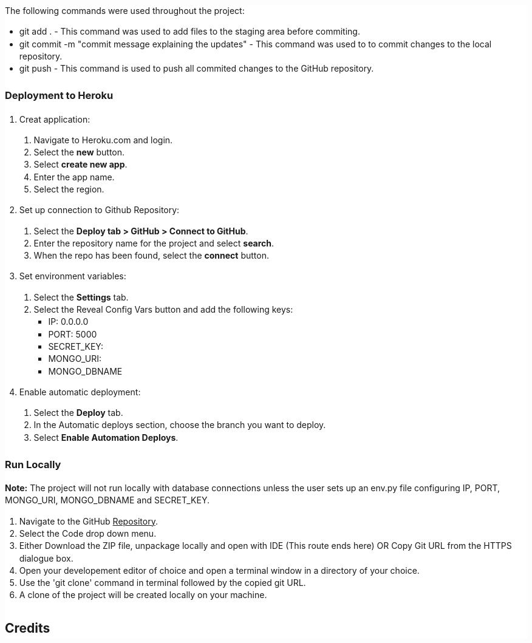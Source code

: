 The following commands were used throughout the project:

*   git add . - This command was used to add files to the staging area before commiting.
*   git commit -m "commit message explaining the updates" - This command was used to to commit changes to the local repository.
*   git push - This command is used to push all commited changes to the GitHub repository.

### Deployment to Heroku

1.  Creat application:

    1. Navigate to Heroku.com and login.
    1. Select the **new** button.
    1. Select **create new app**.
    1. Enter the app name.
    1. Select the region.

1.  Set up connection to Github Repository:

    1. Select the **Deploy tab > GitHub > Connect to GitHub**.
    1. Enter the repository name for the project and select **search**.
    1. When the repo has been found, select the **connect** button.

1.  Set environment variables:

    1. Select the **Settings** tab.
    1. Select the Reveal Config Vars button and add the following keys:
        *   IP: 0.0.0.0
        *   PORT: 5000
        *   SECRET_KEY: 
        *   MONGO_URI:
        *   MONGO_DBNAME

1.  Enable automatic deployment:

    1. Select the **Deploy** tab.
    1. In the Automatic deploys section, choose the branch you want to deploy.
    1. Select **Enable Automation Deploys**.

### Run Locally

**Note:** The project will not run locally with database connections unless the user sets up an env.py file configuring IP, PORT, MONGO_URI, MONGO_DBNAME and SECRET_KEY.

1.  Navigate to the GitHub [Repository](https://github.com/cobobc/milestone_3_cooking_app).
1.  Select the Code drop down menu.
1.  Either Download the ZIP file, unpackage locally and open with IDE (This route ends here) OR Copy Git URL from the HTTPS dialogue box.
1.  Open your developement editor of choice and open a terminal window in a directory of your choice.
1.  Use the 'git clone' command in terminal followed by the copied git URL.
1.  A clone of the project will be created locally on your machine.


## Credits
